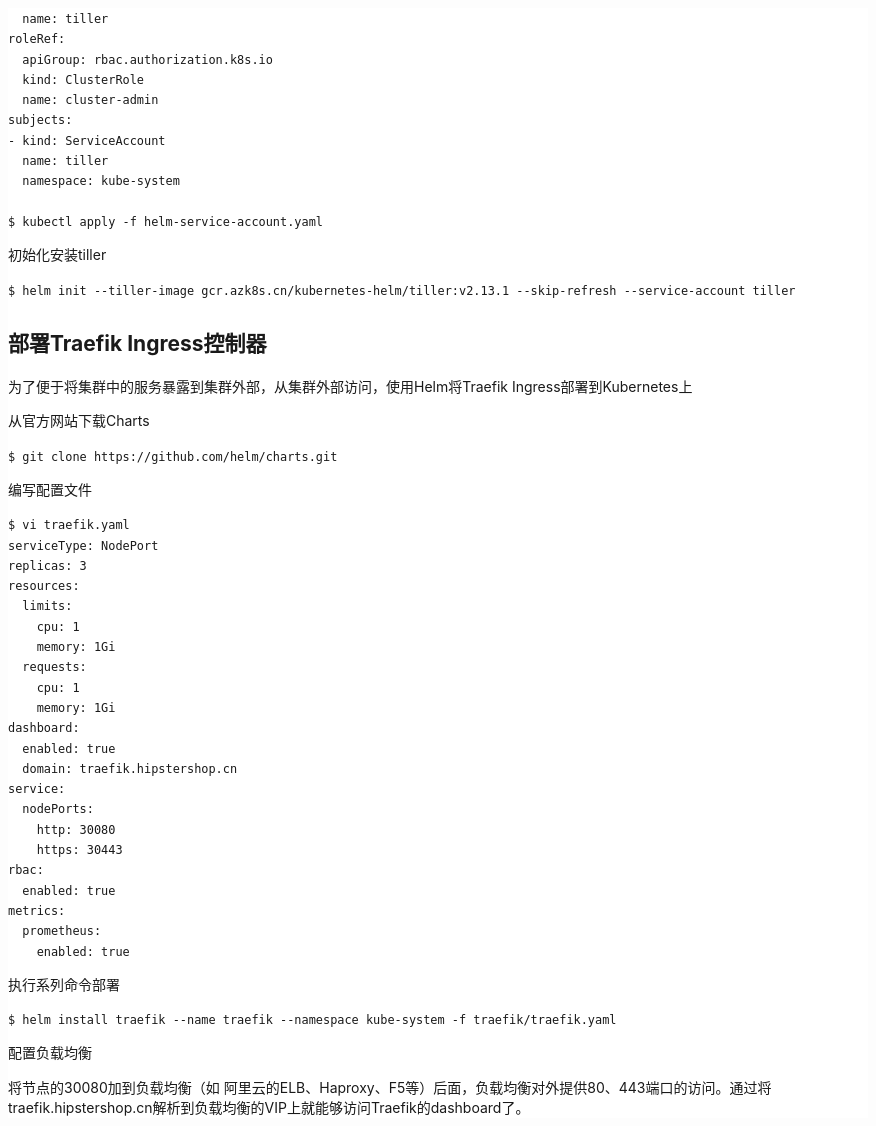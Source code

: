      name: tiller
    roleRef:
      apiGroup: rbac.authorization.k8s.io
      kind: ClusterRole
      name: cluster-admin
    subjects:
    - kind: ServiceAccount
      name: tiller
      namespace: kube-system

    $ kubectl apply -f helm-service-account.yaml

初始化安装tiller

    $ helm init --tiller-image gcr.azk8s.cn/kubernetes-helm/tiller:v2.13.1 --skip-refresh --service-account tiller


## 部署Traefik Ingress控制器

为了便于将集群中的服务暴露到集群外部，从集群外部访问，使用Helm将Traefik Ingress部署到Kubernetes上

从官方网站下载Charts

    $ git clone https://github.com/helm/charts.git

编写配置文件

    $ vi traefik.yaml
    serviceType: NodePort
    replicas: 3
    resources:
      limits:
        cpu: 1
        memory: 1Gi
      requests:
        cpu: 1
        memory: 1Gi
    dashboard:
      enabled: true
      domain: traefik.hipstershop.cn
    service:
      nodePorts:
        http: 30080
        https: 30443
    rbac:
      enabled: true
    metrics:
      prometheus:
        enabled: true

执行系列命令部署

    $ helm install traefik --name traefik --namespace kube-system -f traefik/traefik.yaml

配置负载均衡

将节点的30080加到负载均衡（如 阿里云的ELB、Haproxy、F5等）后面，负载均衡对外提供80、443端口的访问。通过将traefik.hipstershop.cn解析到负载均衡的VIP上就能够访问Traefik的dashboard了。
